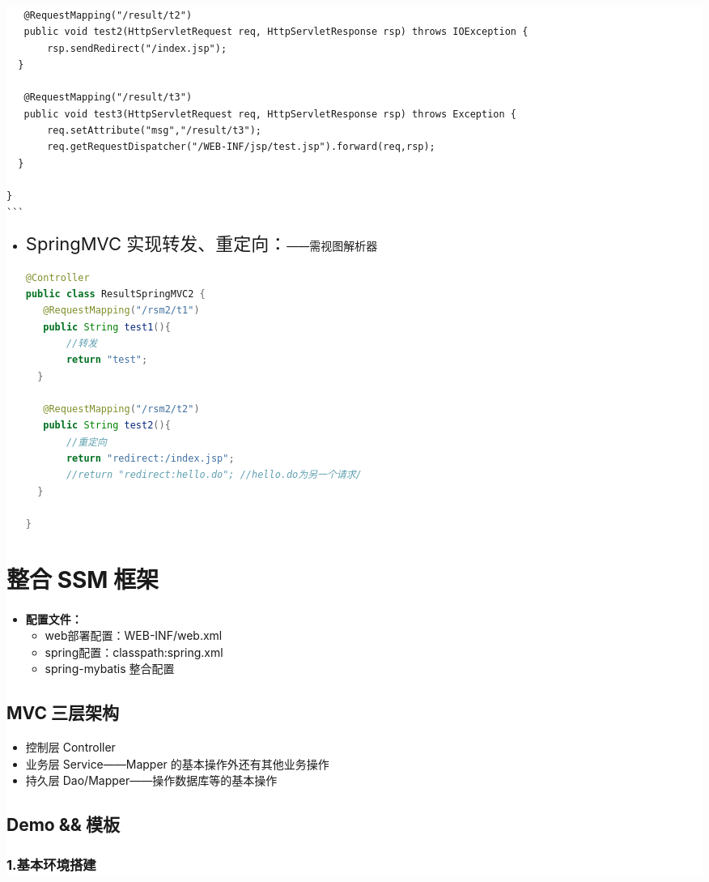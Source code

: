        @RequestMapping("/result/t2")
       public void test2(HttpServletRequest req, HttpServletResponse rsp) throws IOException {
           rsp.sendRedirect("/index.jsp");
      }
    
       @RequestMapping("/result/t3")
       public void test3(HttpServletRequest req, HttpServletResponse rsp) throws Exception {
           req.setAttribute("msg","/result/t3");
           req.getRequestDispatcher("/WEB-INF/jsp/test.jsp").forward(req,rsp);
      }
    
    }
    ```
    
+ <span style="font-size:22px">SpringMVC 实现转发、重定向：</span>——需视图解析器

    ```java
    @Controller
    public class ResultSpringMVC2 {
       @RequestMapping("/rsm2/t1")
       public String test1(){
           //转发
           return "test";
      }
    
       @RequestMapping("/rsm2/t2")
       public String test2(){
           //重定向
           return "redirect:/index.jsp";
           //return "redirect:hello.do"; //hello.do为另一个请求/
      }
    
    }
    ```



# 整合 SSM 框架

+ **配置文件：**
    + web部署配置：WEB-INF/web.xml 
    + spring配置：classpath:spring.xml 
    + spring-mybatis 整合配置

## MVC 三层架构

+ 控制层 Controller
+ 业务层 Service——Mapper 的基本操作外还有其他业务操作
+ 持久层 Dao/Mapper——操作数据库等的基本操作

## Demo && 模板

### 1.基本环境搭建

